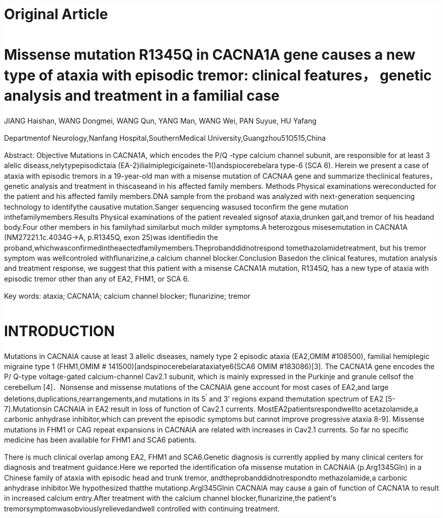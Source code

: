 # Original Article

# Missense mutation R1345Q in CACNA1A gene causes a new type of ataxia with episodic tremor: clinical features， genetic analysis and treatment in a familial case

JIANG Haishan, WANG Dongmei, WANG Qun, YANG Man, WANG Wei, PAN Suyue, HU Yafang

Departmentof Neurology,Nanfang Hospital,SouthernMedical University,Guangzhou51O515,China

Abstract: Objective Mutations in CACNA1A, which encodes the $\mathrm { P / Q }$ -type calcium channel subunit, are responsible for at least 3 alelic diseass,nelytypepisodictaia (EA-2)ilialmiplegicigainete-1()andspiocerebelara type-6 (SCA 6). Herein we present a case of ataxia with episodic tremors in a 19-year-old man with a misense mutation of CACNAA gene and summarize theclinical features，genetic analysis and treatment in thiscaseand in his affected family members. Methods Physical examinations wereconducted for the patient and his affected family members.DNA sample from the proband was analyzed with next-generation sequencing technology to identifythe causative mutation.Sanger sequencing wasused toconfirm the gene mutation inthefamilymembers.Results Physical examinations of the patient revealed signsof ataxia,drunken gait,and tremor of his headand body.Four other members in his familyhad similarbut much milder symptoms.A heterozgous misesemutation in CACNA1A (NM27221.1c.4034G->A, p.R1345Q, exon 25)was identifiedin the proband,whichwasconfirmedintheaectedfamilymembers.Theprobanddidnotrespond tomethazolamidetreatment, but his tremor symptom was wellcontroled withflunarizine,a calcium channel blocker.Conclusion Basedon the clinical features, mutation analysis and treatment response, we suggest that this patient with a misense CACNA1A mutation, $\mathrm { R 1 3 4 5 Q } ,$ has a new type of ataxia with episodic tremor other than any of EA2, FHM1, or SCA 6.

Key words: ataxia; CACNA1A; calcium channel blocker; flunarizine; tremor

# INTRODUCTION

Mutations in CACNAIA cause at least 3 allelic diseases, namely type 2 episodic ataxia (EA2,OMIM #108500), familial hemiplegic migraine type 1 (FHM1,OMIM # 141500)[andspinocerebelarataxiatye6(SCA6 OMIM #183086)[3]. The CACNA1A gene encodes the P/ Q-type voltage-gated calcium-channel Cav2.1 subunit, which is mainly expressed in the Purkinje and granule cellsof the cerebellum [4]．Nonsense and missense mutations of the CACNAlA gene account for most cases of EA2,and large deletions,duplications,rearrangements,and mutations in its $5 ^ { \prime }$ and 3' regions expand themutation spectrum of EA2 [5-7].Mutationsin CACNAlA in EA2 result in loss of function of Cav2.1 currents. MostEA2patientsrespondwellto acetazolamide,a carbonic anhydrase inhibitor,which can prevent the episodic symptoms but cannot improve progressive ataxia 8-9]. Missense mutations in FHM1 or CAG repeat expansions in CACNAlA are related with increases in Cav2.1 currents. So far no specific medicine has been available for FHM1 and SCA6 patients.

There is much clinical overlap among EA2, FHM1 and SCA6.Genetic diagnosis is currently applied by many clinical centers for diagnosis and treatment guidance.Here we reported the identification ofa missense mutation in CACNAlA (p.Arg1345Gln) in a Chinese family of ataxia with episodic head and trunk tremor, andtheprobanddidnotrespondto methazolamide,a carbonic anhydrase inhibitor.We hypothesized thatthe mutationp.Argl345Glnin CACNAlA may cause a gain of function of CACNA1A to result in increased calcium entry.After treatment with the calcium channel blocker,flunarizine,the patient's tremorsymptomwasobviouslyrelievedandwell controlled with continuing treatment.
